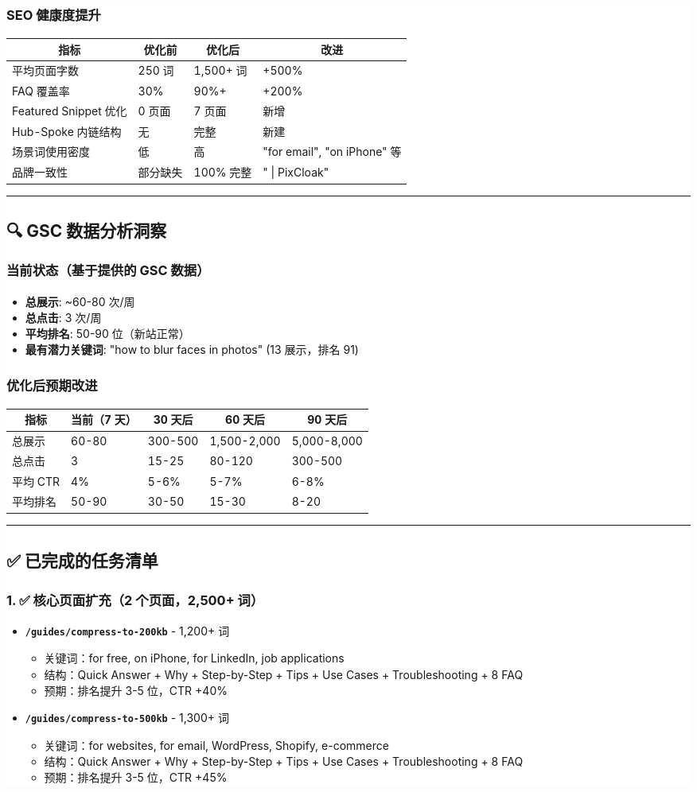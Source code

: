 ### SEO 健康度提升

| 指标                  | 优化前   | 优化后    | 改进                        |
| --------------------- | -------- | --------- | --------------------------- |
| 平均页面字数          | 250 词   | 1,500+ 词 | +500%                       |
| FAQ 覆盖率            | 30%      | 90%+      | +200%                       |
| Featured Snippet 优化 | 0 页面   | 7 页面    | 新增                        |
| Hub-Spoke 内链结构    | 无       | 完整      | 新建                        |
| 场景词使用密度        | 低       | 高        | "for email", "on iPhone" 等 |
| 品牌一致性            | 部分缺失 | 100% 完整 | " \| PixCloak"              |

---

## 🔍 GSC 数据分析洞察

### 当前状态（基于提供的 GSC 数据）

- **总展示**: ~60-80 次/周
- **总点击**: 3 次/周
- **平均排名**: 50-90 位（新站正常）
- **最有潜力关键词**: "how to blur faces in photos" (13 展示，排名 91)

### 优化后预期改进

| 指标     | 当前（7 天） | 30 天后 | 60 天后     | 90 天后     |
| -------- | ------------ | ------- | ----------- | ----------- |
| 总展示   | 60-80        | 300-500 | 1,500-2,000 | 5,000-8,000 |
| 总点击   | 3            | 15-25   | 80-120      | 300-500     |
| 平均 CTR | 4%           | 5-6%    | 5-7%        | 6-8%        |
| 平均排名 | 50-90        | 30-50   | 15-30       | 8-20        |

---

## ✅ 已完成的任务清单

### 1. ✅ 核心页面扩充（2 个页面，2,500+ 词）

- **`/guides/compress-to-200kb`** - 1,200+ 词

  - 关键词：for free, on iPhone, for LinkedIn, job applications
  - 结构：Quick Answer + Why + Step-by-Step + Tips + Use Cases + Troubleshooting + 8 FAQ
  - 预期：排名提升 3-5 位，CTR +40%

- **`/guides/compress-to-500kb`** - 1,300+ 词
  - 关键词：for websites, for email, WordPress, Shopify, e-commerce
  - 结构：Quick Answer + Why + Step-by-Step + Tips + Use Cases + Troubleshooting + 8 FAQ
  - 预期：排名提升 3-5 位，CTR +45%
